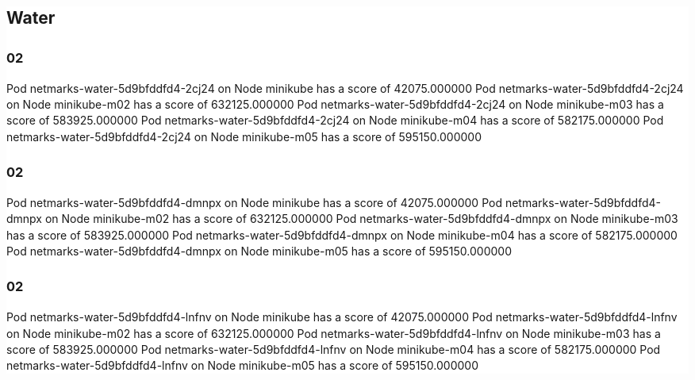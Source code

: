 

## Water
### 02
Pod netmarks-water-5d9bfddfd4-2cj24 on Node minikube has a score of 42075.000000
Pod netmarks-water-5d9bfddfd4-2cj24 on Node minikube-m02 has a score of 632125.000000
Pod netmarks-water-5d9bfddfd4-2cj24 on Node minikube-m03 has a score of 583925.000000
Pod netmarks-water-5d9bfddfd4-2cj24 on Node minikube-m04 has a score of 582175.000000
Pod netmarks-water-5d9bfddfd4-2cj24 on Node minikube-m05 has a score of 595150.000000
### 02
Pod netmarks-water-5d9bfddfd4-dmnpx on Node minikube has a score of 42075.000000
Pod netmarks-water-5d9bfddfd4-dmnpx on Node minikube-m02 has a score of 632125.000000
Pod netmarks-water-5d9bfddfd4-dmnpx on Node minikube-m03 has a score of 583925.000000
Pod netmarks-water-5d9bfddfd4-dmnpx on Node minikube-m04 has a score of 582175.000000
Pod netmarks-water-5d9bfddfd4-dmnpx on Node minikube-m05 has a score of 595150.000000
### 02
Pod netmarks-water-5d9bfddfd4-lnfnv on Node minikube has a score of 42075.000000
Pod netmarks-water-5d9bfddfd4-lnfnv on Node minikube-m02 has a score of 632125.000000
Pod netmarks-water-5d9bfddfd4-lnfnv on Node minikube-m03 has a score of 583925.000000
Pod netmarks-water-5d9bfddfd4-lnfnv on Node minikube-m04 has a score of 582175.000000
Pod netmarks-water-5d9bfddfd4-lnfnv on Node minikube-m05 has a score of 595150.000000
